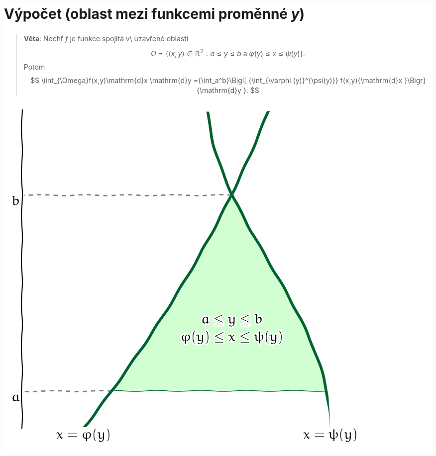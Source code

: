 </div> 

# Výpočet (oblast mezi funkcemi proměnné $y$)

<div class='sloupce_'>

> **Věta**: Nechť $f$ je funkce spojitá v\ uzavřené oblasti
> $$  \Omega=\{(x,y)\in\mathbb{R}^2:{a\leq y\leq b}\text{ a }
>   {\varphi (y)\leq x\leq
>   \psi (y)}\}.
> $$
> Potom 
> $$
>   \iint_{\Omega}f(x,y)\mathrm{d}x \mathrm{d}y ={\int_a^b}\Bigl[ 
>   {\int_{\varphi (y)}^{\psi(y)}}
>   f(x,y){\mathrm{d}x }\Bigr]{\mathrm{d}y }.
> $$
> 

![Oblast mezi funkcemi proměnné $y$.](fub_2.png)
